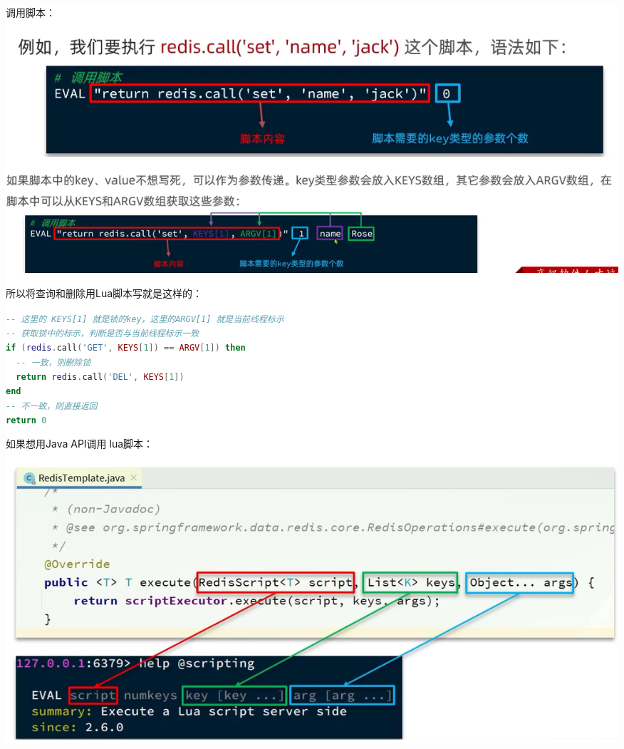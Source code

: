 调用脚本：

![image-20221112194439897](18_redis手动实现分布式锁/image-20221112194439897.png)

![image-20221112194502530](18_redis手动实现分布式锁/image-20221112194502530.png)

所以将查询和删除用Lua脚本写就是这样的：

```lua
-- 这里的 KEYS[1] 就是锁的key，这里的ARGV[1] 就是当前线程标示
-- 获取锁中的标示，判断是否与当前线程标示一致
if (redis.call('GET', KEYS[1]) == ARGV[1]) then
  -- 一致，则删除锁
  return redis.call('DEL', KEYS[1])
end
-- 不一致，则直接返回
return 0
```



如果想用Java API调用 lua脚本：

![image-20221112195732503](18_redis手动实现分布式锁/image-20221112195732503.png)
